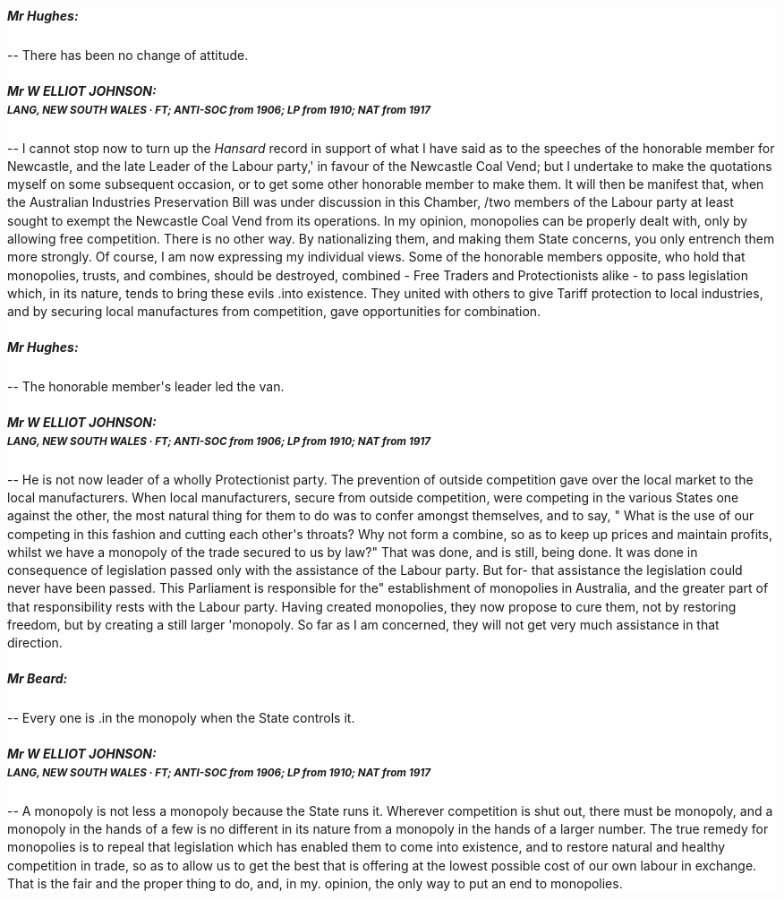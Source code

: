##### Mr Hughes:

--  There has been no change of attitude. 

##### Mr W ELLIOT JOHNSON:<br><small class="text-muted">LANG, NEW SOUTH WALES &middot; FT; ANTI-SOC from 1906; LP from 1910; NAT from 1917</small>

-- I cannot stop now to turn up the  *Hansard*  record in support of what I have said as to the speeches of the honorable member for Newcastle, and the late Leader of the Labour party,' in favour of the Newcastle Coal Vend; but I undertake to make the quotations myself on some subsequent occasion, or to get some other honorable member to make them. It will then be manifest that, when the Australian Industries Preservation Bill was under discussion in this Chamber, /two members of the Labour party at least sought to exempt the Newcastle Coal Vend from its operations. In my opinion, monopolies can be properly dealt with, only by allowing free competition. There is no other way. By nationalizing them, and making them State concerns, you only entrench them more strongly. Of course, I am now expressing my individual views. Some of the honorable members opposite, who hold that monopolies, trusts, and combines, should be destroyed, combined - Free Traders and Protectionists alike - to pass legislation which, in its nature, tends to bring these evils .into existence. They united with others to give Tariff protection to local industries, and by securing local manufactures from competition, gave opportunities for combination. 

##### Mr Hughes:

--  The honorable member's leader led the van. 

##### Mr W ELLIOT JOHNSON:<br><small class="text-muted">LANG, NEW SOUTH WALES &middot; FT; ANTI-SOC from 1906; LP from 1910; NAT from 1917</small>

-- He is not now leader of a wholly Protectionist party. The prevention of outside competition gave over the local market to the local manufacturers. When local manufacturers, secure from outside competition, were competing in the various States one against the other, the most natural thing for them to do was to confer amongst themselves, and to say, " What is the use of our competing in this fashion and cutting each other's throats? Why not form a combine, so as to keep up prices and maintain profits, whilst we have a monopoly of the trade secured to us by law?" That was done, and is still, being done. It was done in consequence of legislation passed only with the assistance of the Labour party. But for- that assistance the legislation could never have been passed. This Parliament is responsible for the" establishment of monopolies in Australia, and the greater part of that responsibility rests with the Labour party. Having created monopolies, they now propose to cure them, not by restoring freedom, but by creating a still larger 'monopoly. So far as I am concerned, they will not get very much assistance in that direction. 

##### Mr Beard:

--  Every one is .in the monopoly when the State controls it. 

##### Mr W ELLIOT JOHNSON:<br><small class="text-muted">LANG, NEW SOUTH WALES &middot; FT; ANTI-SOC from 1906; LP from 1910; NAT from 1917</small>

-- A monopoly is not less a monopoly because the State runs it. Wherever competition is shut out, there must be monopoly, and a monopoly in the hands of a few is no different in its nature from a monopoly in the hands of a larger number. The true remedy for monopolies is to repeal that legislation which has enabled them to come into existence, and to restore natural and healthy competition in trade, so as to allow us to get the best that is offering at the lowest possible cost of our own labour in exchange. That is the fair and the proper thing to do, and, in my. opinion, the only way to put an end to monopolies. 
